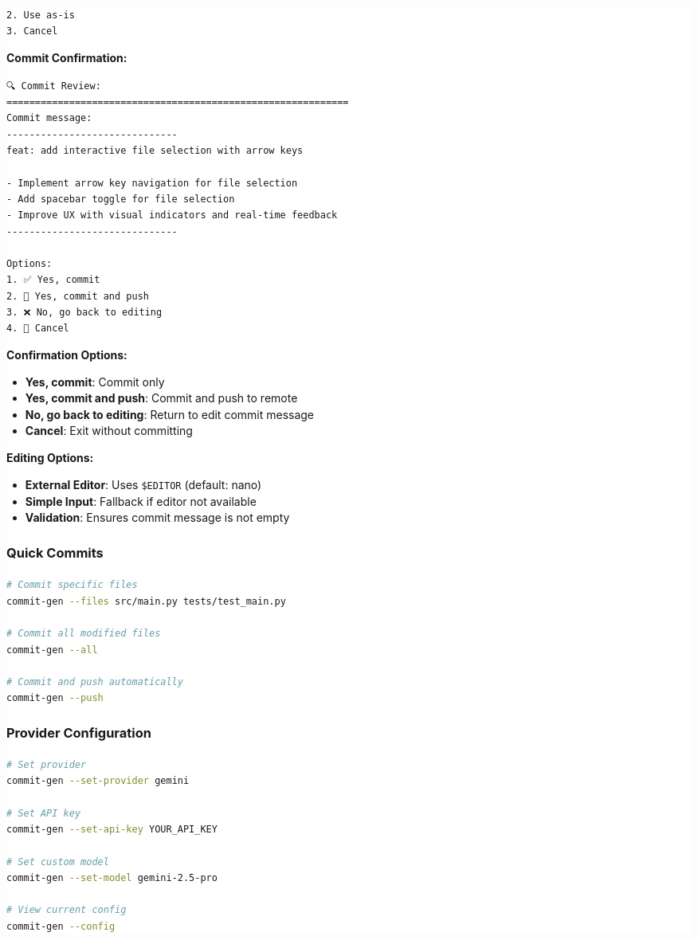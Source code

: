 ```
2. Use as-is
3. Cancel
```

**Commit Confirmation:**
```
🔍 Commit Review:
============================================================
Commit message:
------------------------------
feat: add interactive file selection with arrow keys

- Implement arrow key navigation for file selection
- Add spacebar toggle for file selection
- Improve UX with visual indicators and real-time feedback
------------------------------

Options:
1. ✅ Yes, commit
2. 🚀 Yes, commit and push
3. ❌ No, go back to editing
4. 🚪 Cancel
```

**Confirmation Options:**
- **Yes, commit**: Commit only
- **Yes, commit and push**: Commit and push to remote
- **No, go back to editing**: Return to edit commit message
- **Cancel**: Exit without committing

**Editing Options:**
- **External Editor**: Uses `$EDITOR` (default: nano)
- **Simple Input**: Fallback if editor not available
- **Validation**: Ensures commit message is not empty

### Quick Commits

```bash
# Commit specific files
commit-gen --files src/main.py tests/test_main.py

# Commit all modified files
commit-gen --all

# Commit and push automatically
commit-gen --push
```

### Provider Configuration

```bash
# Set provider
commit-gen --set-provider gemini

# Set API key
commit-gen --set-api-key YOUR_API_KEY

# Set custom model
commit-gen --set-model gemini-2.5-pro

# View current config
commit-gen --config
```
